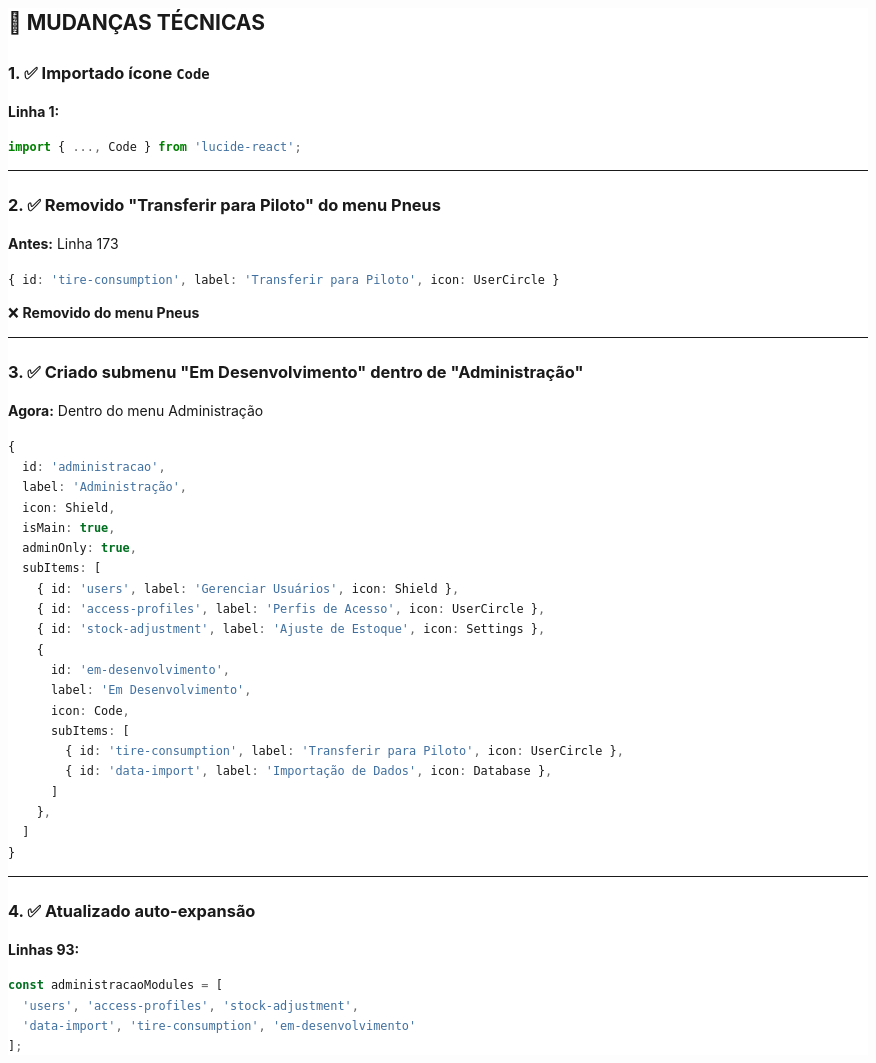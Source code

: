 
## 🔧 MUDANÇAS TÉCNICAS

### 1. ✅ Importado ícone `Code`
**Linha 1:**
```typescript
import { ..., Code } from 'lucide-react';
```

---

### 2. ✅ Removido "Transferir para Piloto" do menu Pneus
**Antes:** Linha 173
```typescript
{ id: 'tire-consumption', label: 'Transferir para Piloto', icon: UserCircle }
```
❌ **Removido do menu Pneus**

---

### 3. ✅ Criado submenu "Em Desenvolvimento" dentro de "Administração"
**Agora:** Dentro do menu Administração
```typescript
{ 
  id: 'administracao', 
  label: 'Administração', 
  icon: Shield, 
  isMain: true,
  adminOnly: true,
  subItems: [
    { id: 'users', label: 'Gerenciar Usuários', icon: Shield },
    { id: 'access-profiles', label: 'Perfis de Acesso', icon: UserCircle },
    { id: 'stock-adjustment', label: 'Ajuste de Estoque', icon: Settings },
    { 
      id: 'em-desenvolvimento', 
      label: 'Em Desenvolvimento', 
      icon: Code,
      subItems: [
        { id: 'tire-consumption', label: 'Transferir para Piloto', icon: UserCircle },
        { id: 'data-import', label: 'Importação de Dados', icon: Database },
      ]
    },
  ]
}
```

---

### 4. ✅ Atualizado auto-expansão
**Linhas 93:**
```typescript
const administracaoModules = [
  'users', 'access-profiles', 'stock-adjustment', 
  'data-import', 'tire-consumption', 'em-desenvolvimento'
];
```
